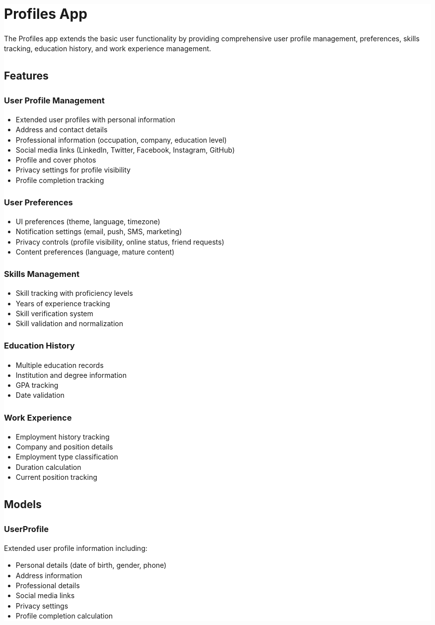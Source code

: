 # Profiles App

The Profiles app extends the basic user functionality by providing comprehensive user profile management, preferences, skills tracking, education history, and work experience management.

## Features

### User Profile Management
- Extended user profiles with personal information
- Address and contact details
- Professional information (occupation, company, education level)
- Social media links (LinkedIn, Twitter, Facebook, Instagram, GitHub)
- Profile and cover photos
- Privacy settings for profile visibility
- Profile completion tracking

### User Preferences
- UI preferences (theme, language, timezone)
- Notification settings (email, push, SMS, marketing)
- Privacy controls (profile visibility, online status, friend requests)
- Content preferences (language, mature content)

### Skills Management
- Skill tracking with proficiency levels
- Years of experience tracking
- Skill verification system
- Skill validation and normalization

### Education History
- Multiple education records
- Institution and degree information
- GPA tracking
- Date validation

### Work Experience
- Employment history tracking
- Company and position details
- Employment type classification
- Duration calculation
- Current position tracking

## Models

### UserProfile
Extended user profile information including:
- Personal details (date of birth, gender, phone)
- Address information
- Professional details
- Social media links
- Privacy settings
- Profile completion calculation
